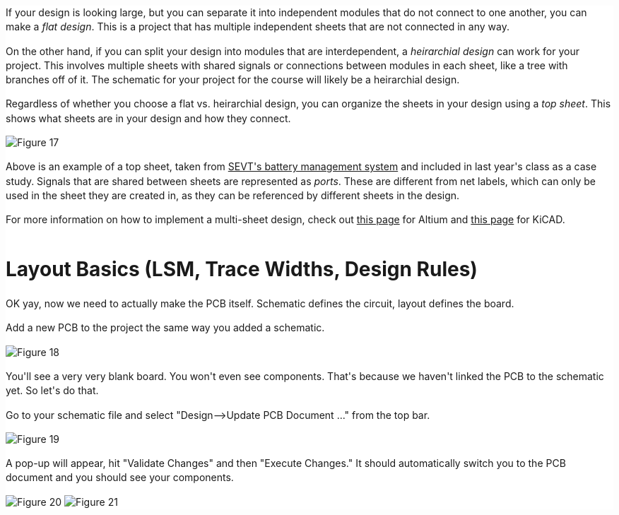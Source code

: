 If your design is looking large, but you can separate it into independent modules that do not connect to one another, you can make a *flat design*. This is a project that has multiple independent sheets that are not connected in any way.

On the other hand, if you can split your design into modules that are interdependent, a *heirarchial design* can work for your project. This involves multiple sheets with shared signals or connections between modules in each sheet, like a tree with branches off of it. The schematic for your project for the course will likely be a heirarchial design.

Regardless of whether you choose a flat vs. heirarchial design, you can organize the sheets in your design using a *top sheet*. This shows what sheets are in your design and how they connect.

![Figure 17](lab1_fig17.png)

Above is an example of a top sheet, taken from [SEVT's battery management system](https://drive.google.com/file/d/1KLIEmnSQEz9ZXyKeI9kjRNrVwL-6MiZv/view?usp=drive_link) and included in last year's class as a case study. Signals that are shared between sheets are represented as *ports*. These are different from net labels, which can only be used in the sheet they are created in, as they can be referenced by different sheets in the design.

For more information on how to implement a multi-sheet design, check out [this page](https://www.altium.com/documentation/altium-designer/multi-sheet-multi-channel-design#!creating-hierarchy) for Altium and [this page](https://docs.kicad.org/7.0/en/eeschema/eeschema.html#hierarchical-schematics) for KiCAD.

# Layout Basics (LSM, Trace Widths, Design Rules)

OK yay, now we need to actually make the PCB itself. Schematic defines the circuit, layout defines the board.

<div class="callout callout--success">
Add a new PCB to the project the same way you added a schematic.
</div>

![Figure 18](lab1_fig18.png)

You'll see a very very blank board. You won't even see components. That's because we haven't linked the PCB to the schematic yet. So let's do that.

<div class="callout callout--success">
Go to your schematic file and select "Design-->Update PCB Document ..." from the top bar.
</div>

![Figure 19](lab1_fig19.png)

<div class="callout callout--success">
A pop-up will appear, hit "Validate Changes" and then "Execute Changes." It should automatically switch you to the PCB document and you should see your components.
</div>

![Figure 20](lab1_fig20.png)
![Figure 21](lab1_fig21.png)
